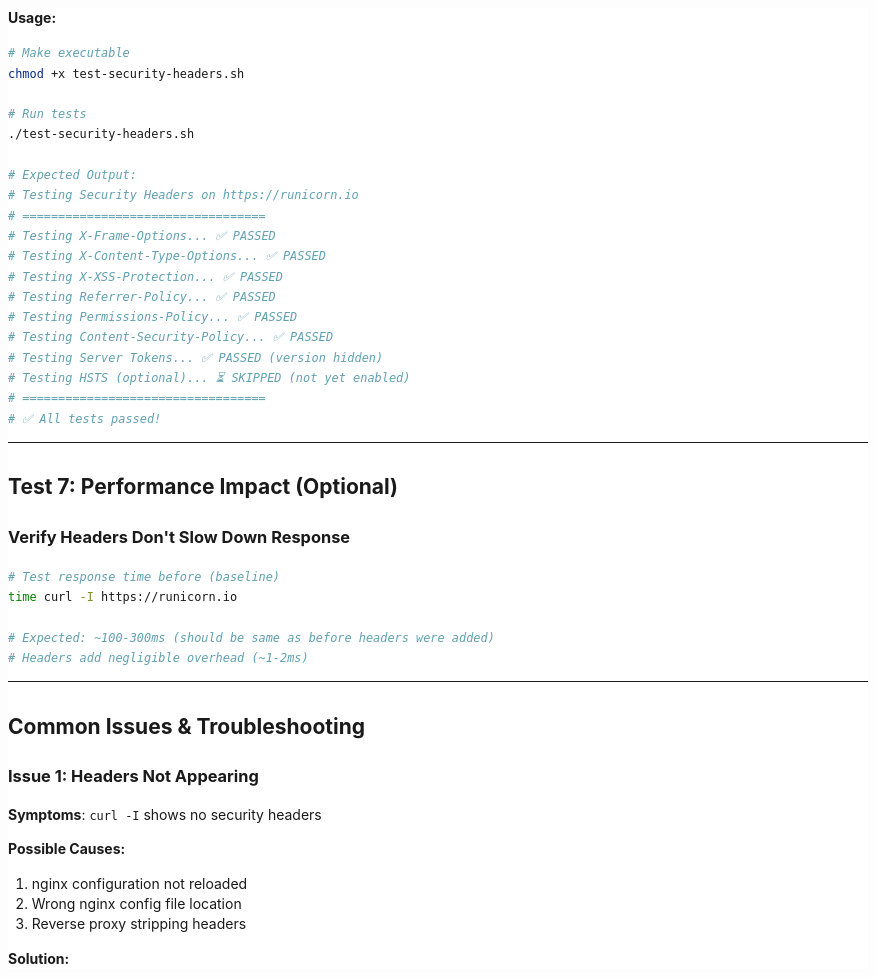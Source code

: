 
**Usage:**

```bash
# Make executable
chmod +x test-security-headers.sh

# Run tests
./test-security-headers.sh

# Expected Output:
# Testing Security Headers on https://runicorn.io
# ==================================
# Testing X-Frame-Options... ✅ PASSED
# Testing X-Content-Type-Options... ✅ PASSED
# Testing X-XSS-Protection... ✅ PASSED
# Testing Referrer-Policy... ✅ PASSED
# Testing Permissions-Policy... ✅ PASSED
# Testing Content-Security-Policy... ✅ PASSED
# Testing Server Tokens... ✅ PASSED (version hidden)
# Testing HSTS (optional)... ⏳ SKIPPED (not yet enabled)
# ==================================
# ✅ All tests passed!
```

---

## Test 7: Performance Impact (Optional)

### Verify Headers Don't Slow Down Response

```bash
# Test response time before (baseline)
time curl -I https://runicorn.io

# Expected: ~100-300ms (should be same as before headers were added)
# Headers add negligible overhead (~1-2ms)
```

---

## Common Issues & Troubleshooting

### Issue 1: Headers Not Appearing

**Symptoms**: `curl -I` shows no security headers

**Possible Causes:**
1. nginx configuration not reloaded
2. Wrong nginx config file location
3. Reverse proxy stripping headers

**Solution:**
